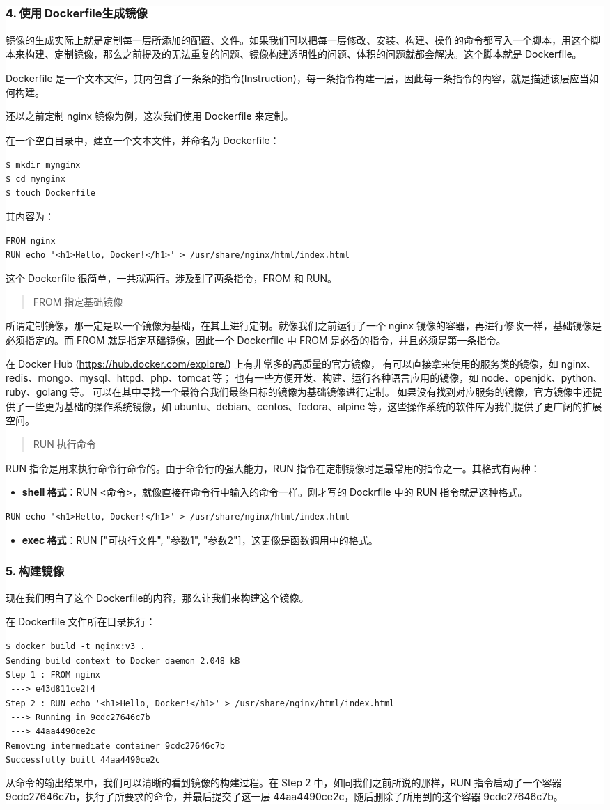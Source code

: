 ### 4. 使用 Dockerfile生成镜像
镜像的生成实际上就是定制每一层所添加的配置、文件。如果我们可以把每一层修改、安装、构建、操作的命令都写入一个脚本，用这个脚本来构建、定制镜像，那么之前提及的无法重复的问题、镜像构建透明性的问题、体积的问题就都会解决。这个脚本就是 Dockerfile。

Dockerfile 是一个文本文件，其内包含了一条条的指令(Instruction)，每一条指令构建一层，因此每一条指令的内容，就是描述该层应当如何构建。

还以之前定制 nginx 镜像为例，这次我们使用 Dockerfile 来定制。

在一个空白目录中，建立一个文本文件，并命名为 Dockerfile：
```shell
$ mkdir mynginx
$ cd mynginx
$ touch Dockerfile
```
其内容为：
```shell
FROM nginx
RUN echo '<h1>Hello, Docker!</h1>' > /usr/share/nginx/html/index.html
```
这个 Dockerfile 很简单，一共就两行。涉及到了两条指令，FROM 和 RUN。

> FROM 指定基础镜像

所谓定制镜像，那一定是以一个镜像为基础，在其上进行定制。就像我们之前运行了一个 nginx 镜像的容器，再进行修改一样，基础镜像是必须指定的。而 FROM 就是指定基础镜像，因此一个 Dockerfile 中 FROM 是必备的指令，并且必须是第一条指令。

在 Docker Hub (https://hub.docker.com/explore/) 上有非常多的高质量的官方镜像， 有可以直接拿来使用的服务类的镜像，如 nginx、redis、mongo、mysql、httpd、php、tomcat 等； 也有一些方便开发、构建、运行各种语言应用的镜像，如 node、openjdk、python、ruby、golang 等。 可以在其中寻找一个最符合我们最终目标的镜像为基础镜像进行定制。 如果没有找到对应服务的镜像，官方镜像中还提供了一些更为基础的操作系统镜像，如 ubuntu、debian、centos、fedora、alpine 等，这些操作系统的软件库为我们提供了更广阔的扩展空间。

> RUN 执行命令

RUN 指令是用来执行命令行命令的。由于命令行的强大能力，RUN 指令在定制镜像时是最常用的指令之一。其格式有两种：

 - **shell 格式**：RUN <命令>，就像直接在命令行中输入的命令一样。刚才写的 Dockrfile 中的 RUN 指令就是这种格式。
```shell
RUN echo '<h1>Hello, Docker!</h1>' > /usr/share/nginx/html/index.html
```
 - **exec 格式**：RUN ["可执行文件", "参数1", "参数2"]，这更像是函数调用中的格式。

### 5. 构建镜像
现在我们明白了这个 Dockerfile的内容，那么让我们来构建这个镜像。

在 Dockerfile 文件所在目录执行：
```shell
$ docker build -t nginx:v3 .
Sending build context to Docker daemon 2.048 kB
Step 1 : FROM nginx
 ---> e43d811ce2f4
Step 2 : RUN echo '<h1>Hello, Docker!</h1>' > /usr/share/nginx/html/index.html
 ---> Running in 9cdc27646c7b
 ---> 44aa4490ce2c
Removing intermediate container 9cdc27646c7b
Successfully built 44aa4490ce2c
```
从命令的输出结果中，我们可以清晰的看到镜像的构建过程。在 Step 2 中，如同我们之前所说的那样，RUN 指令启动了一个容器 9cdc27646c7b，执行了所要求的命令，并最后提交了这一层 44aa4490ce2c，随后删除了所用到的这个容器 9cdc27646c7b。
